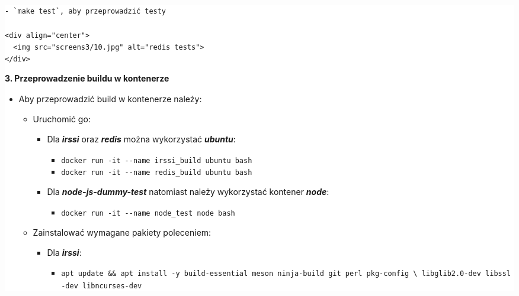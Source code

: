     - `make test`, aby przeprowadzić testy

    <div align="center">
      <img src="screens3/10.jpg" alt="redis tests">
    </div>

**3. Przeprowadzenie buildu w kontenerze**

- Aby przeprowadzić build w kontenerze należy:

  - Uruchomić go:

    - Dla _**irssi**_ oraz **_redis_** można wykorzystać _**ubuntu**_:
      - `docker run -it --name irssi_build ubuntu bash`
      - `docker run -it --name redis_build ubuntu bash`

    - Dla **_node-js-dummy-test_** natomiast należy wykorzystać kontener **_node_**:

      - `docker run -it --name node_test node bash`

  - Zainstalować wymagane pakiety poleceniem:

    - Dla _**irssi**_:

      - `apt update && apt install -y build-essential meson ninja-build git perl pkg-config \ libglib2.0-dev libssl-dev libncurses-dev`

